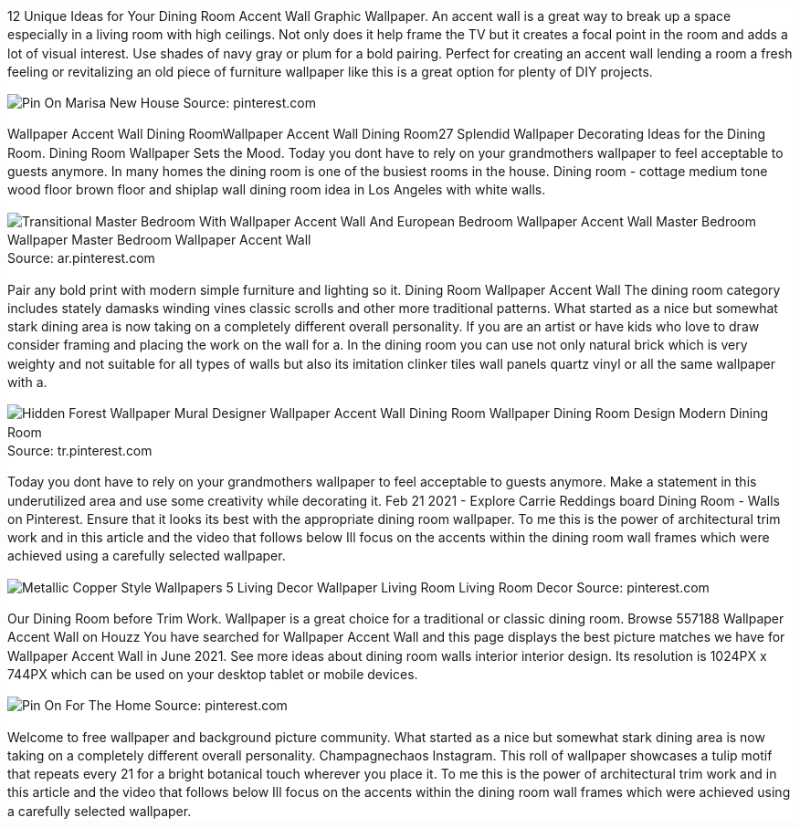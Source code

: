 12 Unique Ideas for Your Dining Room Accent Wall Graphic Wallpaper. An accent wall is a great way to break up a space especially in a living room with high ceilings. Not only does it help frame the TV but it creates a focal point in the room and adds a lot of visual interest. Use shades of navy gray or plum for a bold pairing. Perfect for creating an accent wall lending a room a fresh feeling or revitalizing an old piece of furniture wallpaper like this is a great option for plenty of DIY projects.

![Pin On Marisa New House](https://i.pinimg.com/originals/cc/de/05/ccde052e4317e5d23847752ab46f912c.jpg "Pin On Marisa New House")
Source: pinterest.com

Wallpaper Accent Wall Dining RoomWallpaper Accent Wall Dining Room27 Splendid Wallpaper Decorating Ideas for the Dining Room. Dining Room Wallpaper Sets the Mood. Today you dont have to rely on your grandmothers wallpaper to feel acceptable to guests anymore. In many homes the dining room is one of the busiest rooms in the house. Dining room - cottage medium tone wood floor brown floor and shiplap wall dining room idea in Los Angeles with white walls.

![Transitional Master Bedroom With Wallpaper Accent Wall And European Bedroom Wallpaper Accent Wall Master Bedroom Wallpaper Master Bedroom Wallpaper Accent Wall](https://i.pinimg.com/originals/79/2a/27/792a278bc383620bdbfc5de801358561.jpg "Transitional Master Bedroom With Wallpaper Accent Wall And European Bedroom Wallpaper Accent Wall Master Bedroom Wallpaper Master Bedroom Wallpaper Accent Wall")
Source: ar.pinterest.com

Pair any bold print with modern simple furniture and lighting so it. Dining Room Wallpaper Accent Wall The dining room category includes stately damasks winding vines classic scrolls and other more traditional patterns. What started as a nice but somewhat stark dining area is now taking on a completely different overall personality. If you are an artist or have kids who love to draw consider framing and placing the work on the wall for a. In the dining room you can use not only natural brick which is very weighty and not suitable for all types of walls but also its imitation clinker tiles wall panels quartz vinyl or all the same wallpaper with a.

![Hidden Forest Wallpaper Mural Designer Wallpaper Accent Wall Dining Room Wallpaper Dining Room Design Modern Dining Room](https://i.pinimg.com/originals/d4/6f/7d/d46f7d6043f4da7601d57657f1c3dde7.png "Hidden Forest Wallpaper Mural Designer Wallpaper Accent Wall Dining Room Wallpaper Dining Room Design Modern Dining Room")
Source: tr.pinterest.com

Today you dont have to rely on your grandmothers wallpaper to feel acceptable to guests anymore. Make a statement in this underutilized area and use some creativity while decorating it. Feb 21 2021 - Explore Carrie Reddings board Dining Room - Walls on Pinterest. Ensure that it looks its best with the appropriate dining room wallpaper. To me this is the power of architectural trim work and in this article and the video that follows below Ill focus on the accents within the dining room wall frames which were achieved using a carefully selected wallpaper.

![Metallic Copper Style Wallpapers 5 Living Decor Wallpaper Living Room Living Room Decor](https://i.pinimg.com/564x/73/23/c6/7323c67cd07f7a64a90603fce326a35e.jpg "Metallic Copper Style Wallpapers 5 Living Decor Wallpaper Living Room Living Room Decor")
Source: pinterest.com

Our Dining Room before Trim Work. Wallpaper is a great choice for a traditional or classic dining room. Browse 557188 Wallpaper Accent Wall on Houzz You have searched for Wallpaper Accent Wall and this page displays the best picture matches we have for Wallpaper Accent Wall in June 2021. See more ideas about dining room walls interior interior design. Its resolution is 1024PX x 744PX which can be used on your desktop tablet or mobile devices.

![Pin On For The Home](https://i.pinimg.com/originals/e2/c6/2a/e2c62a2dd943f5344b89c38faf0b4ac3.jpg "Pin On For The Home")
Source: pinterest.com

Welcome to free wallpaper and background picture community. What started as a nice but somewhat stark dining area is now taking on a completely different overall personality. Champagnechaos Instagram. This roll of wallpaper showcases a tulip motif that repeats every 21 for a bright botanical touch wherever you place it. To me this is the power of architectural trim work and in this article and the video that follows below Ill focus on the accents within the dining room wall frames which were achieved using a carefully selected wallpaper.

